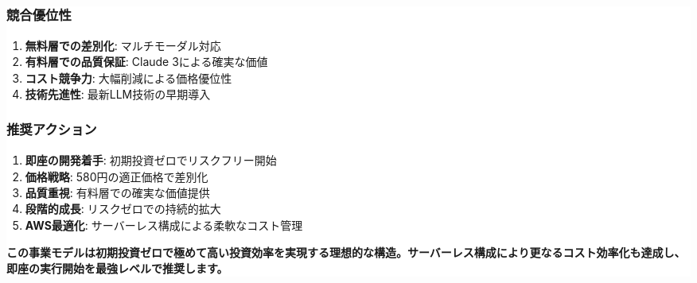 ### **競合優位性**
1. **無料層での差別化**: マルチモーダル対応
2. **有料層での品質保証**: Claude 3による確実な価値
3. **コスト競争力**: 大幅削減による価格優位性
4. **技術先進性**: 最新LLM技術の早期導入

### **推奨アクション**
1. **即座の開発着手**: 初期投資ゼロでリスクフリー開始
2. **価格戦略**: 580円の適正価格で差別化
3. **品質重視**: 有料層での確実な価値提供
4. **段階的成長**: リスクゼロでの持続的拡大
5. **AWS最適化**: サーバーレス構成による柔軟なコスト管理

**この事業モデルは初期投資ゼロで極めて高い投資効率を実現する理想的な構造。サーバーレス構成により更なるコスト効率化も達成し、即座の実行開始を最強レベルで推奨します。**
